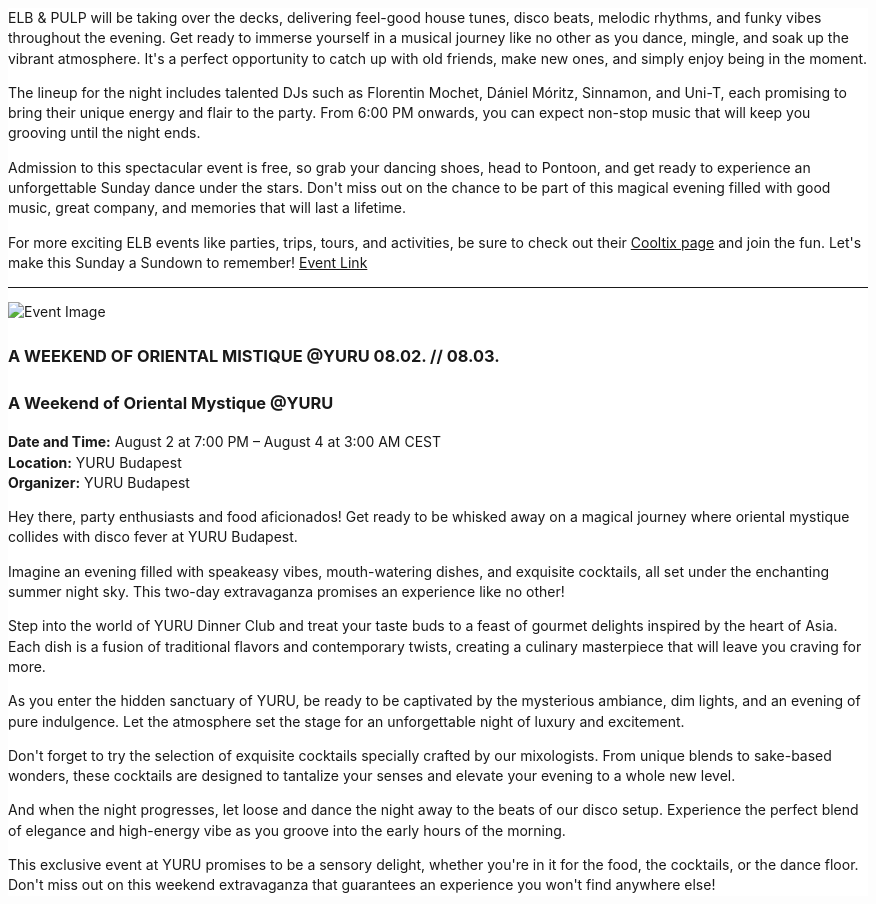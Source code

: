 ELB & PULP will be taking over the decks, delivering feel-good house tunes, disco beats, melodic rhythms, and funky vibes throughout the evening. Get ready to immerse yourself in a musical journey like no other as you dance, mingle, and soak up the vibrant atmosphere. It's a perfect opportunity to catch up with old friends, make new ones, and simply enjoy being in the moment.

The lineup for the night includes talented DJs such as Florentin Mochet, Dániel Móritz, Sinnamon, and Uni-T, each promising to bring their unique energy and flair to the party. From 6:00 PM onwards, you can expect non-stop music that will keep you grooving until the night ends.

Admission to this spectacular event is free, so grab your dancing shoes, head to Pontoon, and get ready to experience an unforgettable Sunday dance under the stars. Don't miss out on the chance to be part of this magical evening filled with good music, great company, and memories that will last a lifetime.

For more exciting ELB events like parties, trips, tours, and activities, be sure to check out their [Cooltix page](https://cooltix.hu/b/erasmuslifebudapest) and join the fun. Let's make this Sunday a Sundown to remember!
[Event Link](https://facebook.com/events/498694265854619)

---
![Event Image](https://scontent-fra3-2.xx.fbcdn.net/v/t39.30808-6/451807799_122157700352235612_8460337206865165940_n.jpg?stp=dst-jpg_s960x960&_nc_cat=104&ccb=1-7&_nc_sid=75d36f&_nc_ohc=KhOUfp2XLbgQ7kNvgEgN9Zp&_nc_ht=scontent-fra3-2.xx&oh=00_AYCoy9wc04iURZ_wgktsYN7fKgzMcoPp4iyPYmwAom3Oeg&oe=66B4E0EE)

 ### A WEEKEND OF ORIENTAL MISTIQUE @YURU 08.02. // 08.03.

### A Weekend of Oriental Mystique @YURU

**Date and Time:** August 2 at 7:00 PM – August 4 at 3:00 AM CEST  
**Location:** YURU Budapest  
**Organizer:** YURU Budapest

Hey there, party enthusiasts and food aficionados! Get ready to be whisked away on a magical journey where oriental mystique collides with disco fever at YURU Budapest. 

Imagine an evening filled with speakeasy vibes, mouth-watering dishes, and exquisite cocktails, all set under the enchanting summer night sky. This two-day extravaganza promises an experience like no other!

Step into the world of YURU Dinner Club and treat your taste buds to a feast of gourmet delights inspired by the heart of Asia. Each dish is a fusion of traditional flavors and contemporary twists, creating a culinary masterpiece that will leave you craving for more.

As you enter the hidden sanctuary of YURU, be ready to be captivated by the mysterious ambiance, dim lights, and an evening of pure indulgence. Let the atmosphere set the stage for an unforgettable night of luxury and excitement.

Don't forget to try the selection of exquisite cocktails specially crafted by our mixologists. From unique blends to sake-based wonders, these cocktails are designed to tantalize your senses and elevate your evening to a whole new level.

And when the night progresses, let loose and dance the night away to the beats of our disco setup. Experience the perfect blend of elegance and high-energy vibe as you groove into the early hours of the morning.

This exclusive event at YURU promises to be a sensory delight, whether you're in it for the food, the cocktails, or the dance floor. Don't miss out on this weekend extravaganza that guarantees an experience you won't find anywhere else!
